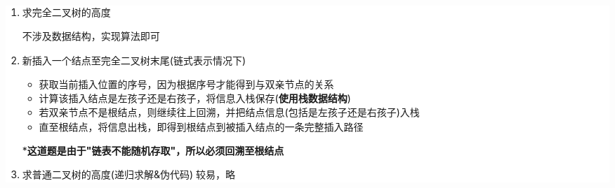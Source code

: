 1. 求完全二叉树的高度

   不涉及数据结构，实现算法即可

2. 新插入一个结点至完全二叉树末尾(链式表示情况下)

   - 获取当前插入位置的序号，因为根据序号才能得到与双亲节点的关系
   - 计算该插入结点是左孩子还是右孩子，将信息入栈保存(**使用栈数据结构**)
   - 若双亲节点不是根结点，则继续往上回溯，并把结点信息(包括是左孩子还是右孩子)入栈
   - 直至根结点，将信息出栈，即得到根结点到被插入结点的一条完整插入路径

   \***这道题是由于"链表不能随机存取"，所以必须回溯至根结点**

3. 求普通二叉树的高度(递归求解&伪代码) 较易，略













